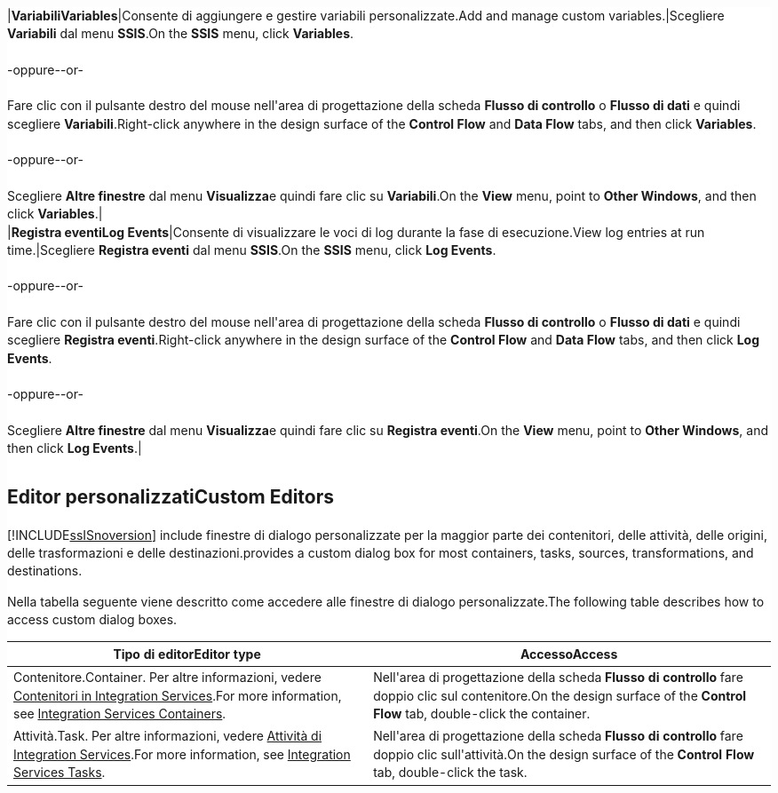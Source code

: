 |<span data-ttu-id="cce17-149">**Variabili**</span><span class="sxs-lookup"><span data-stu-id="cce17-149">**Variables**</span></span>|<span data-ttu-id="cce17-150">Consente di aggiungere e gestire variabili personalizzate.</span><span class="sxs-lookup"><span data-stu-id="cce17-150">Add and manage custom variables.</span></span>|<span data-ttu-id="cce17-151">Scegliere **Variabili** dal menu **SSIS**.</span><span class="sxs-lookup"><span data-stu-id="cce17-151">On the **SSIS** menu, click **Variables**.</span></span><br /><br /> <span data-ttu-id="cce17-152">-oppure-</span><span class="sxs-lookup"><span data-stu-id="cce17-152">-or-</span></span><br /><br /> <span data-ttu-id="cce17-153">Fare clic con il pulsante destro del mouse nell'area di progettazione della scheda **Flusso di controllo** o **Flusso di dati** e quindi scegliere **Variabili**.</span><span class="sxs-lookup"><span data-stu-id="cce17-153">Right-click anywhere in the design surface of the **Control Flow** and **Data Flow** tabs, and then click **Variables**.</span></span><br /><br /> <span data-ttu-id="cce17-154">-oppure-</span><span class="sxs-lookup"><span data-stu-id="cce17-154">-or-</span></span><br /><br /> <span data-ttu-id="cce17-155">Scegliere **Altre finestre** dal menu **Visualizza**e quindi fare clic su **Variabili**.</span><span class="sxs-lookup"><span data-stu-id="cce17-155">On the **View** menu, point to **Other Windows**, and then click **Variables**.</span></span>|  
|<span data-ttu-id="cce17-156">**Registra eventi**</span><span class="sxs-lookup"><span data-stu-id="cce17-156">**Log Events**</span></span>|<span data-ttu-id="cce17-157">Consente di visualizzare le voci di log durante la fase di esecuzione.</span><span class="sxs-lookup"><span data-stu-id="cce17-157">View log entries at run time.</span></span>|<span data-ttu-id="cce17-158">Scegliere **Registra eventi** dal menu **SSIS**.</span><span class="sxs-lookup"><span data-stu-id="cce17-158">On the **SSIS** menu, click **Log Events**.</span></span><br /><br /> <span data-ttu-id="cce17-159">-oppure-</span><span class="sxs-lookup"><span data-stu-id="cce17-159">-or-</span></span><br /><br /> <span data-ttu-id="cce17-160">Fare clic con il pulsante destro del mouse nell'area di progettazione della scheda **Flusso di controllo** o **Flusso di dati** e quindi scegliere **Registra eventi**.</span><span class="sxs-lookup"><span data-stu-id="cce17-160">Right-click anywhere in the design surface of the **Control Flow** and **Data Flow** tabs, and then click **Log Events**.</span></span><br /><br /> <span data-ttu-id="cce17-161">-oppure-</span><span class="sxs-lookup"><span data-stu-id="cce17-161">-or-</span></span><br /><br /> <span data-ttu-id="cce17-162">Scegliere **Altre finestre** dal menu **Visualizza**e quindi fare clic su **Registra eventi**.</span><span class="sxs-lookup"><span data-stu-id="cce17-162">On the **View** menu, point to **Other Windows**, and then click **Log Events**.</span></span>|  
  
## <a name="custom-editors"></a><span data-ttu-id="cce17-163">Editor personalizzati</span><span class="sxs-lookup"><span data-stu-id="cce17-163">Custom Editors</span></span>  
 [!INCLUDE[ssISnoversion](../includes/ssisnoversion-md.md)] <span data-ttu-id="cce17-164">include finestre di dialogo personalizzate per la maggior parte dei contenitori, delle attività, delle origini, delle trasformazioni e delle destinazioni.</span><span class="sxs-lookup"><span data-stu-id="cce17-164">provides a custom dialog box for most containers, tasks, sources, transformations, and destinations.</span></span>  
  
 <span data-ttu-id="cce17-165">Nella tabella seguente viene descritto come accedere alle finestre di dialogo personalizzate.</span><span class="sxs-lookup"><span data-stu-id="cce17-165">The following table describes how to access custom dialog boxes.</span></span>  
  
|<span data-ttu-id="cce17-166">Tipo di editor</span><span class="sxs-lookup"><span data-stu-id="cce17-166">Editor type</span></span>|<span data-ttu-id="cce17-167">Accesso</span><span class="sxs-lookup"><span data-stu-id="cce17-167">Access</span></span>|  
|-----------------|------------|  
|<span data-ttu-id="cce17-168">Contenitore.</span><span class="sxs-lookup"><span data-stu-id="cce17-168">Container.</span></span> <span data-ttu-id="cce17-169">Per altre informazioni, vedere [Contenitori in Integration Services](control-flow/integration-services-containers.md).</span><span class="sxs-lookup"><span data-stu-id="cce17-169">For more information, see [Integration Services Containers](control-flow/integration-services-containers.md).</span></span>|<span data-ttu-id="cce17-170">Nell'area di progettazione della scheda **Flusso di controllo** fare doppio clic sul contenitore.</span><span class="sxs-lookup"><span data-stu-id="cce17-170">On the design surface of the **Control Flow** tab, double-click the container.</span></span>|  
|<span data-ttu-id="cce17-171">Attività.</span><span class="sxs-lookup"><span data-stu-id="cce17-171">Task.</span></span> <span data-ttu-id="cce17-172">Per altre informazioni, vedere [Attività di Integration Services](control-flow/integration-services-tasks.md).</span><span class="sxs-lookup"><span data-stu-id="cce17-172">For more information, see [Integration Services Tasks](control-flow/integration-services-tasks.md).</span></span>|<span data-ttu-id="cce17-173">Nell'area di progettazione della scheda **Flusso di controllo** fare doppio clic sull'attività.</span><span class="sxs-lookup"><span data-stu-id="cce17-173">On the design surface of the **Control Flow** tab, double-click the task.</span></span>|  